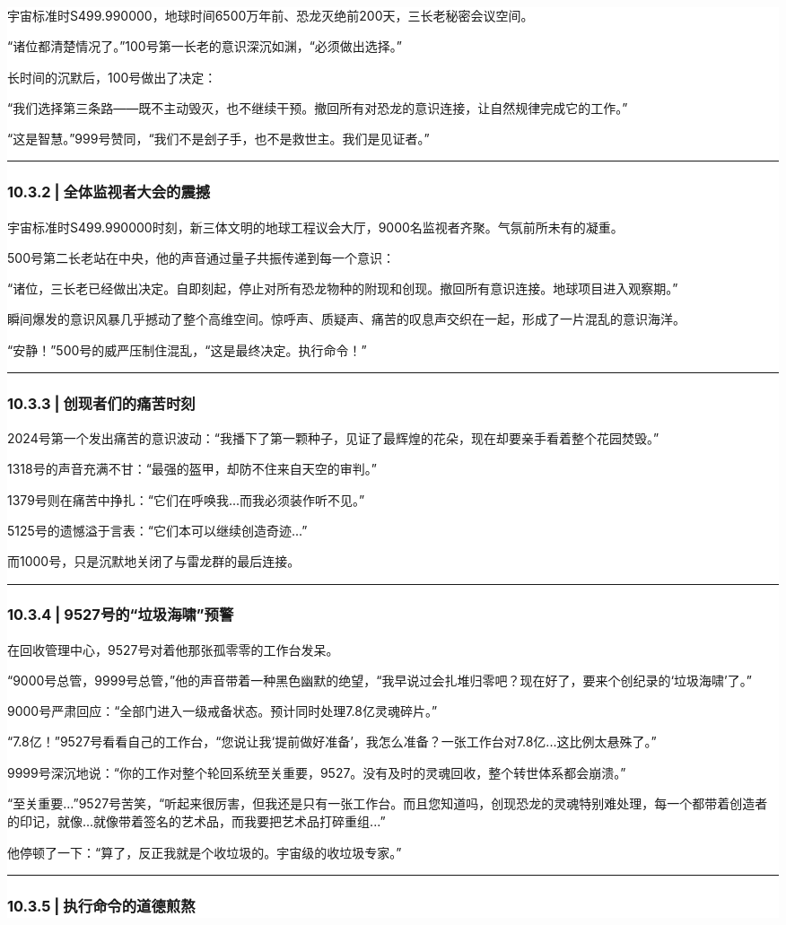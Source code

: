 宇宙标准时S499.990000，地球时间6500万年前、恐龙灭绝前200天，三长老秘密会议空间。

“诸位都清楚情况了。”100号第一长老的意识深沉如渊，“必须做出选择。”

长时间的沉默后，100号做出了决定：

“我们选择第三条路——既不主动毁灭，也不继续干预。撤回所有对恐龙的意识连接，让自然规律完成它的工作。”

“这是智慧。”999号赞同，“我们不是刽子手，也不是救世主。我们是见证者。”

------

### 10.3.2 | 全体监视者大会的震撼

宇宙标准时S499.990000时刻，新三体文明的地球工程议会大厅，9000名监视者齐聚。气氛前所未有的凝重。

500号第二长老站在中央，他的声音通过量子共振传递到每一个意识：

“诸位，三长老已经做出决定。自即刻起，停止对所有恐龙物种的附现和创现。撤回所有意识连接。地球项目进入观察期。”

瞬间爆发的意识风暴几乎撼动了整个高维空间。惊呼声、质疑声、痛苦的叹息声交织在一起，形成了一片混乱的意识海洋。

“安静！”500号的威严压制住混乱，“这是最终决定。执行命令！”

------

### 10.3.3 | 创现者们的痛苦时刻

2024号第一个发出痛苦的意识波动：“我播下了第一颗种子，见证了最辉煌的花朵，现在却要亲手看着整个花园焚毁。”

1318号的声音充满不甘：“最强的盔甲，却防不住来自天空的审判。”

1379号则在痛苦中挣扎：“它们在呼唤我...而我必须装作听不见。”

5125号的遗憾溢于言表：“它们本可以继续创造奇迹...”

而1000号，只是沉默地关闭了与雷龙群的最后连接。

------

### 10.3.4 | 9527号的“垃圾海啸”预警

在回收管理中心，9527号对着他那张孤零零的工作台发呆。

“9000号总管，9999号总管，”他的声音带着一种黑色幽默的绝望，“我早说过会扎堆归零吧？现在好了，要来个创纪录的‘垃圾海啸’了。”

9000号严肃回应：“全部门进入一级戒备状态。预计同时处理7.8亿灵魂碎片。”

“7.8亿！”9527号看看自己的工作台，“您说让我‘提前做好准备’，我怎么准备？一张工作台对7.8亿...这比例太悬殊了。”

9999号深沉地说：“你的工作对整个轮回系统至关重要，9527。没有及时的灵魂回收，整个转世体系都会崩溃。”

“至关重要...”9527号苦笑，“听起来很厉害，但我还是只有一张工作台。而且您知道吗，创现恐龙的灵魂特别难处理，每一个都带着创造者的印记，就像...就像带着签名的艺术品，而我要把艺术品打碎重组...”

他停顿了一下：“算了，反正我就是个收垃圾的。宇宙级的收垃圾专家。”

------

### 10.3.5 | 执行命令的道德煎熬
